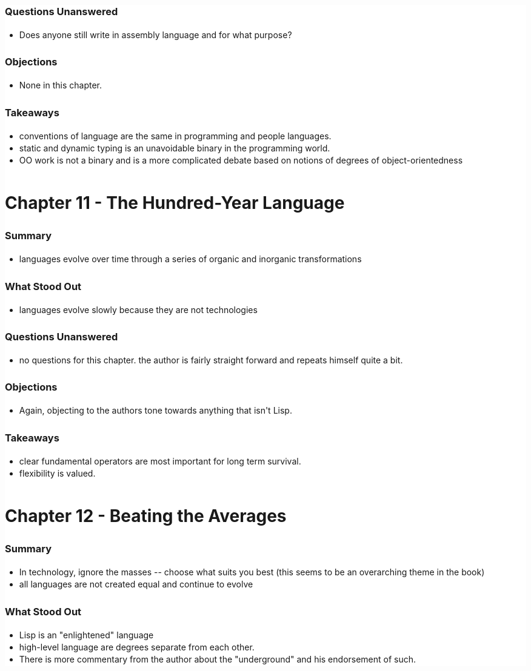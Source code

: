 ### Questions Unanswered

* Does anyone still write in assembly language and for what purpose? 

### Objections

* None in this chapter. 

### Takeaways

* conventions of language are the same in programming and people languages. 
* static and dynamic typing is an unavoidable binary in the programming world. 
* OO work is not a binary and is a more complicated debate based on notions of degrees of object-orientedness 

# Chapter 11 - The Hundred-Year Language

### Summary
  
*  languages evolve over time through a series of organic and inorganic transformations

### What Stood Out

* languages evolve slowly because they are not technologies

### Questions Unanswered

* no questions for this chapter. the author is fairly straight forward and repeats himself quite a bit. 

### Objections

* Again, objecting to the authors tone towards anything that isn't Lisp. 

### Takeaways

* clear fundamental operators are most important for long term survival. 
* flexibility is valued. 

# Chapter 12 - Beating the Averages 

### Summary
  
* In technology, ignore the masses -- choose what suits you best (this seems to be an overarching theme in the book) 
* all languages are not created equal and continue to evolve 

### What Stood Out

* Lisp is an "enlightened" language
* high-level language are degrees separate from each other. 
* There is more commentary from the author about the "underground" and his endorsement of such. 
